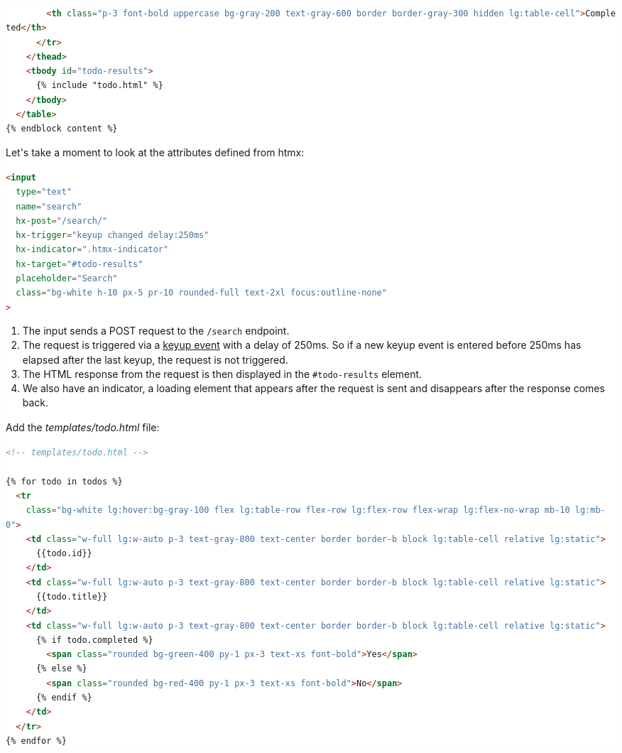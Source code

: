 ```html
        <th class="p-3 font-bold uppercase bg-gray-200 text-gray-600 border border-gray-300 hidden lg:table-cell">Completed</th>
      </tr>
    </thead>
    <tbody id="todo-results">
      {% include "todo.html" %}
    </tbody>
  </table>
{% endblock content %}
```

Let's take a moment to look at the attributes defined from htmx:

```html
<input
  type="text"
  name="search"
  hx-post="/search/"
  hx-trigger="keyup changed delay:250ms"
  hx-indicator=".htmx-indicator"
  hx-target="#todo-results"
  placeholder="Search"
  class="bg-white h-10 px-5 pr-10 rounded-full text-2xl focus:outline-none"
>
```

1. The input sends a POST request to the `/search` endpoint.
1. The request is triggered via a [keyup event](https://developer.mozilla.org/en-US/docs/Web/API/Document/keyup_event) with a delay of 250ms. So if a new keyup event is entered before 250ms has elapsed after the last keyup, the request is not triggered.
1. The HTML response from the request is then displayed in the `#todo-results` element.
1. We also have an indicator, a loading element that appears after the request is sent and disappears after the response comes back.

Add the *templates/todo.html* file:

```html
<!-- templates/todo.html -->

{% for todo in todos %}
  <tr
    class="bg-white lg:hover:bg-gray-100 flex lg:table-row flex-row lg:flex-row flex-wrap lg:flex-no-wrap mb-10 lg:mb-0">
    <td class="w-full lg:w-auto p-3 text-gray-800 text-center border border-b block lg:table-cell relative lg:static">
      {{todo.id}}
    </td>
    <td class="w-full lg:w-auto p-3 text-gray-800 text-center border border-b block lg:table-cell relative lg:static">
      {{todo.title}}
    </td>
    <td class="w-full lg:w-auto p-3 text-gray-800 text-center border border-b block lg:table-cell relative lg:static">
      {% if todo.completed %}
        <span class="rounded bg-green-400 py-1 px-3 text-xs font-bold">Yes</span>
      {% else %}
        <span class="rounded bg-red-400 py-1 px-3 text-xs font-bold">No</span>
      {% endif %}
    </td>
  </tr>
{% endfor %}
```
